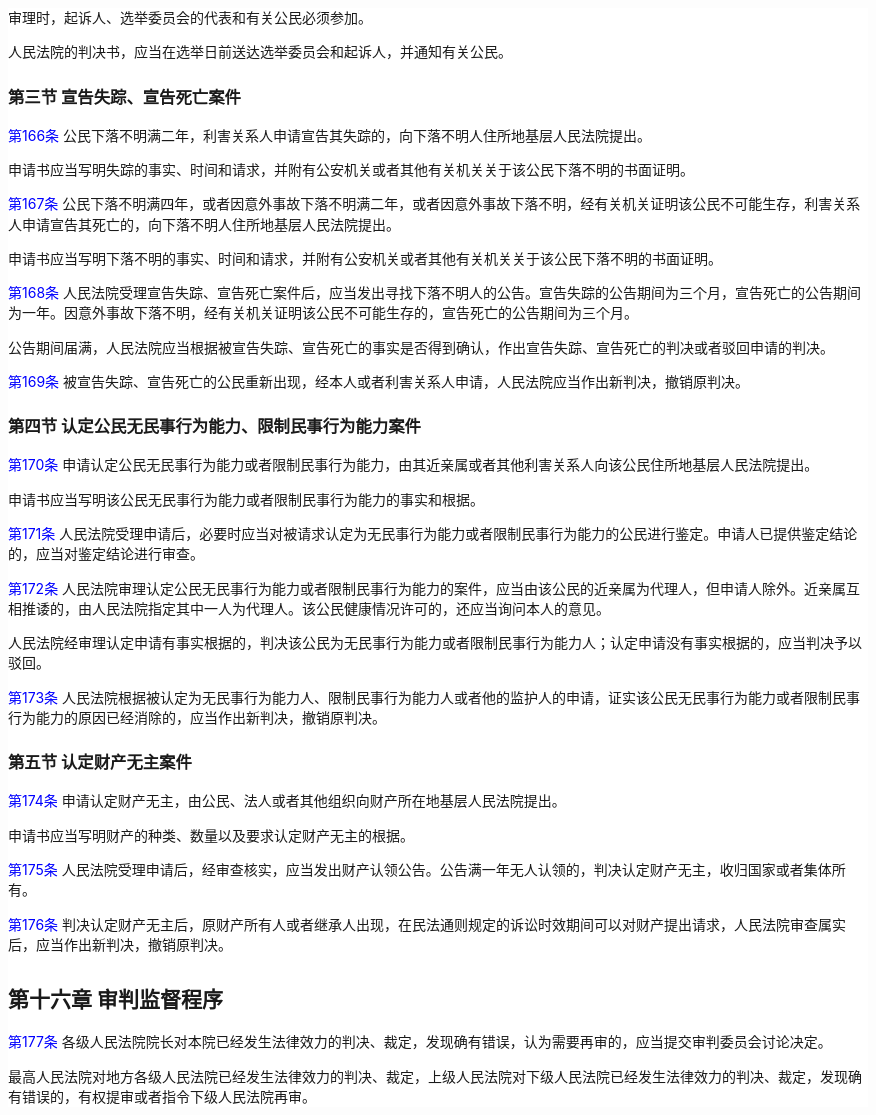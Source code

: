 审理时，起诉人、选举委员会的代表和有关公民必须参加。

人民法院的判决书，应当在选举日前送达选举委员会和起诉人，并通知有关公民。

### 第三节 宣告失踪、宣告死亡案件

<a style="color:blue" name="第166条">第166条</a>  公民下落不明满二年，利害关系人申请宣告其失踪的，向下落不明人住所地基层人民法院提出。

申请书应当写明失踪的事实、时间和请求，并附有公安机关或者其他有关机关关于该公民下落不明的书面证明。

<a style="color:blue" name="第167条">第167条</a>  公民下落不明满四年，或者因意外事故下落不明满二年，或者因意外事故下落不明，经有关机关证明该公民不可能生存，利害关系人申请宣告其死亡的，向下落不明人住所地基层人民法院提出。

申请书应当写明下落不明的事实、时间和请求，并附有公安机关或者其他有关机关关于该公民下落不明的书面证明。

<a style="color:blue" name="第168条">第168条</a>  人民法院受理宣告失踪、宣告死亡案件后，应当发出寻找下落不明人的公告。宣告失踪的公告期间为三个月，宣告死亡的公告期间为一年。因意外事故下落不明，经有关机关证明该公民不可能生存的，宣告死亡的公告期间为三个月。

公告期间届满，人民法院应当根据被宣告失踪、宣告死亡的事实是否得到确认，作出宣告失踪、宣告死亡的判决或者驳回申请的判决。

<a style="color:blue" name="第169条">第169条</a>  被宣告失踪、宣告死亡的公民重新出现，经本人或者利害关系人申请，人民法院应当作出新判决，撤销原判决。

### 第四节 认定公民无民事行为能力、限制民事行为能力案件

<a style="color:blue" name="第170条">第170条</a>  申请认定公民无民事行为能力或者限制民事行为能力，由其近亲属或者其他利害关系人向该公民住所地基层人民法院提出。

申请书应当写明该公民无民事行为能力或者限制民事行为能力的事实和根据。

<a style="color:blue" name="第171条">第171条</a>  人民法院受理申请后，必要时应当对被请求认定为无民事行为能力或者限制民事行为能力的公民进行鉴定。申请人已提供鉴定结论的，应当对鉴定结论进行审查。

<a style="color:blue" name="第172条">第172条</a>  人民法院审理认定公民无民事行为能力或者限制民事行为能力的案件，应当由该公民的近亲属为代理人，但申请人除外。近亲属互相推诿的，由人民法院指定其中一人为代理人。该公民健康情况许可的，还应当询问本人的意见。

人民法院经审理认定申请有事实根据的，判决该公民为无民事行为能力或者限制民事行为能力人；认定申请没有事实根据的，应当判决予以驳回。

<a style="color:blue" name="第173条">第173条</a>  人民法院根据被认定为无民事行为能力人、限制民事行为能力人或者他的监护人的申请，证实该公民无民事行为能力或者限制民事行为能力的原因已经消除的，应当作出新判决，撤销原判决。

### 第五节 认定财产无主案件

<a style="color:blue" name="第174条">第174条</a>  申请认定财产无主，由公民、法人或者其他组织向财产所在地基层人民法院提出。

申请书应当写明财产的种类、数量以及要求认定财产无主的根据。

<a style="color:blue" name="第175条">第175条</a>  人民法院受理申请后，经审查核实，应当发出财产认领公告。公告满一年无人认领的，判决认定财产无主，收归国家或者集体所有。

<a style="color:blue" name="第176条">第176条</a>  判决认定财产无主后，原财产所有人或者继承人出现，在民法通则规定的诉讼时效期间可以对财产提出请求，人民法院审查属实后，应当作出新判决，撤销原判决。

## 第十六章 审判监督程序

<a style="color:blue" name="第177条">第177条</a>  各级人民法院院长对本院已经发生法律效力的判决、裁定，发现确有错误，认为需要再审的，应当提交审判委员会讨论决定。

最高人民法院对地方各级人民法院已经发生法律效力的判决、裁定，上级人民法院对下级人民法院已经发生法律效力的判决、裁定，发现确有错误的，有权提审或者指令下级人民法院再审。
